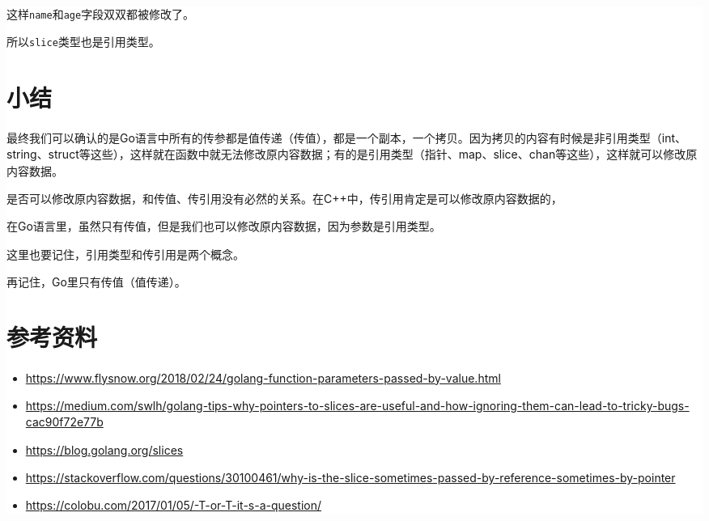 这样`name`和`age`字段双双都被修改了。

所以`slice`类型也是引用类型。

# 小结

最终我们可以确认的是Go语言中所有的传参都是值传递（传值），都是一个副本，一个拷贝。因为拷贝的内容有时候是非引用类型（int、string、struct等这些），这样就在函数中就无法修改原内容数据；有的是引用类型（指针、map、slice、chan等这些），这样就可以修改原内容数据。



是否可以修改原内容数据，和传值、传引用没有必然的关系。在C++中，传引用肯定是可以修改原内容数据的，



在Go语言里，虽然只有传值，但是我们也可以修改原内容数据，因为参数是引用类型。

这里也要记住，引用类型和传引用是两个概念。



再记住，Go里只有传值（值传递）。

# 参考资料

- https://www.flysnow.org/2018/02/24/golang-function-parameters-passed-by-value.html
- https://medium.com/swlh/golang-tips-why-pointers-to-slices-are-useful-and-how-ignoring-them-can-lead-to-tricky-bugs-cac90f72e77b

- https://blog.golang.org/slices
- https://stackoverflow.com/questions/30100461/why-is-the-slice-sometimes-passed-by-reference-sometimes-by-pointer

- https://colobu.com/2017/01/05/-T-or-T-it-s-a-question/
